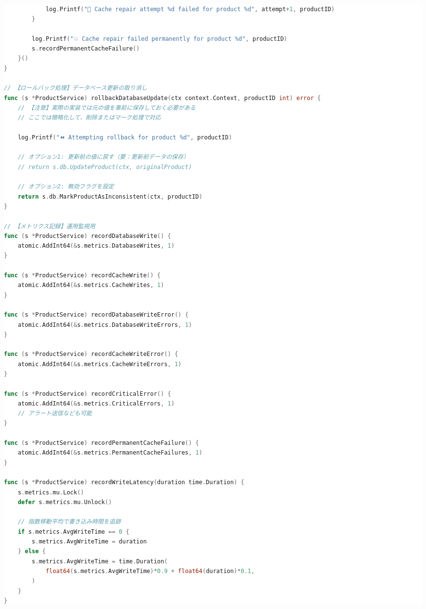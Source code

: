 ```go
            log.Printf("🔧 Cache repair attempt %d failed for product %d", attempt+1, productID)
        }
        
        log.Printf("💥 Cache repair failed permanently for product %d", productID)
        s.recordPermanentCacheFailure()
    }()
}

// 【ロールバック処理】データベース更新の取り消し
func (s *ProductService) rollbackDatabaseUpdate(ctx context.Context, productID int) error {
    // 【注意】実際の実装では元の値を事前に保存しておく必要がある
    // ここでは簡略化して、削除またはマーク処理で対応
    
    log.Printf("⏪ Attempting rollback for product %d", productID)
    
    // オプション1: 更新前の値に戻す（要：更新前データの保存）
    // return s.db.UpdateProduct(ctx, originalProduct)
    
    // オプション2: 無効フラグを設定
    return s.db.MarkProductAsInconsistent(ctx, productID)
}

// 【メトリクス記録】運用監視用
func (s *ProductService) recordDatabaseWrite() {
    atomic.AddInt64(&s.metrics.DatabaseWrites, 1)
}

func (s *ProductService) recordCacheWrite() {
    atomic.AddInt64(&s.metrics.CacheWrites, 1)
}

func (s *ProductService) recordDatabaseWriteError() {
    atomic.AddInt64(&s.metrics.DatabaseWriteErrors, 1)
}

func (s *ProductService) recordCacheWriteError() {
    atomic.AddInt64(&s.metrics.CacheWriteErrors, 1)
}

func (s *ProductService) recordCriticalError() {
    atomic.AddInt64(&s.metrics.CriticalErrors, 1)
    // アラート送信なども可能
}

func (s *ProductService) recordPermanentCacheFailure() {
    atomic.AddInt64(&s.metrics.PermanentCacheFailures, 1)
}

func (s *ProductService) recordWriteLatency(duration time.Duration) {
    s.metrics.mu.Lock()
    defer s.metrics.mu.Unlock()
    
    // 指数移動平均で書き込み時間を追跡
    if s.metrics.AvgWriteTime == 0 {
        s.metrics.AvgWriteTime = duration
    } else {
        s.metrics.AvgWriteTime = time.Duration(
            float64(s.metrics.AvgWriteTime)*0.9 + float64(duration)*0.1,
        )
    }
}
```
